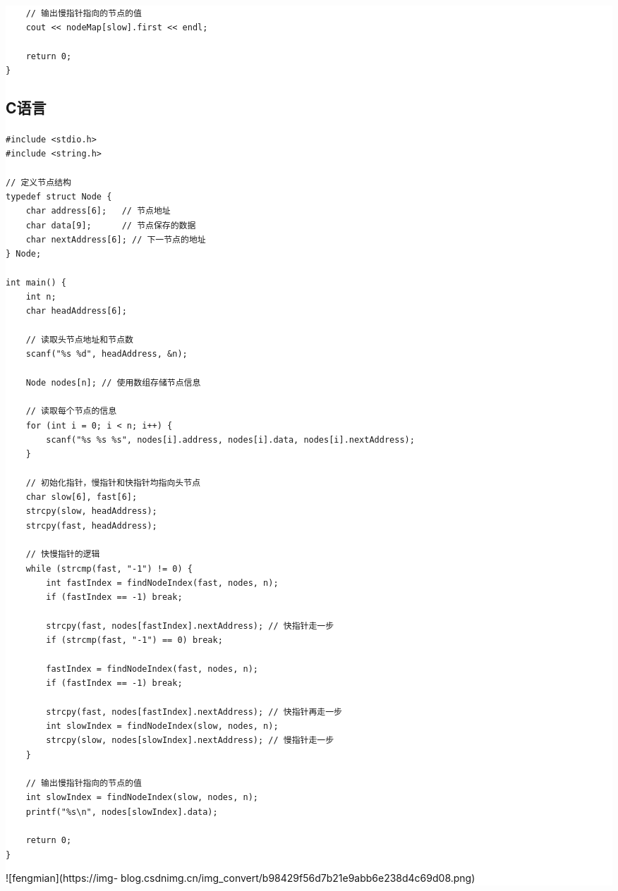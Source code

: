         // 输出慢指针指向的节点的值
        cout << nodeMap[slow].first << endl;
    
        return 0;
    }
    

## C语言

    
    
    #include <stdio.h>
    #include <string.h>
    
    // 定义节点结构
    typedef struct Node {
        char address[6];   // 节点地址
        char data[9];      // 节点保存的数据
        char nextAddress[6]; // 下一节点的地址
    } Node;
    
    int main() {
        int n;
        char headAddress[6];
        
        // 读取头节点地址和节点数
        scanf("%s %d", headAddress, &n);
        
        Node nodes[n]; // 使用数组存储节点信息
        
        // 读取每个节点的信息
        for (int i = 0; i < n; i++) {
            scanf("%s %s %s", nodes[i].address, nodes[i].data, nodes[i].nextAddress);
        }
    
        // 初始化指针，慢指针和快指针均指向头节点
        char slow[6], fast[6];
        strcpy(slow, headAddress);
        strcpy(fast, headAddress);
    
        // 快慢指针的逻辑
        while (strcmp(fast, "-1") != 0) {
            int fastIndex = findNodeIndex(fast, nodes, n);
            if (fastIndex == -1) break;
            
            strcpy(fast, nodes[fastIndex].nextAddress); // 快指针走一步
            if (strcmp(fast, "-1") == 0) break;
            
            fastIndex = findNodeIndex(fast, nodes, n);
            if (fastIndex == -1) break;
            
            strcpy(fast, nodes[fastIndex].nextAddress); // 快指针再走一步
            int slowIndex = findNodeIndex(slow, nodes, n);
            strcpy(slow, nodes[slowIndex].nextAddress); // 慢指针走一步
        }
    
        // 输出慢指针指向的节点的值
        int slowIndex = findNodeIndex(slow, nodes, n);
        printf("%s\n", nodes[slowIndex].data);
    
        return 0;
    }
    

![fengmian](https://img-
blog.csdnimg.cn/img_convert/b98429f56d7b21e9abb6e238d4c69d08.png)

